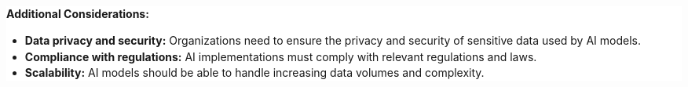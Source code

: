 
**Additional Considerations:**

* **Data privacy and security:** Organizations need to ensure the privacy and security of sensitive data used by AI models.
* **Compliance with regulations:** AI implementations must comply with relevant regulations and laws.
* **Scalability:** AI models should be able to handle increasing data volumes and complexity.


